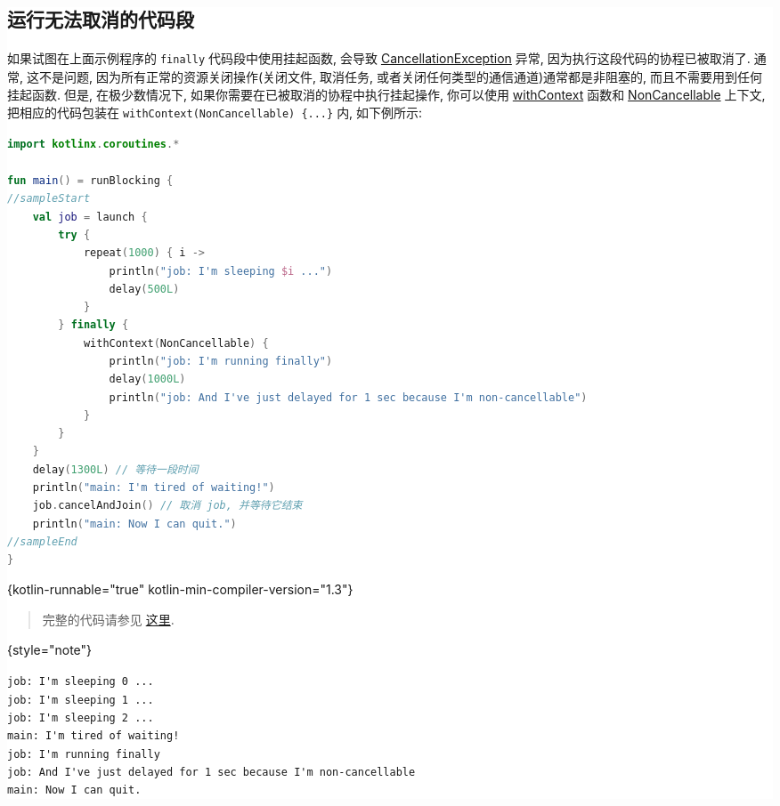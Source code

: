 

## 运行无法取消的代码段

如果试图在上面示例程序的 `finally` 代码段中使用挂起函数, 会导致 [CancellationException] 异常, 因为执行这段代码的协程已被取消了.
通常, 这不是问题, 因为所有正常的资源关闭操作(关闭文件, 取消任务, 或者关闭任何类型的通信通道)通常都是非阻塞的, 而且不需要用到任何挂起函数.
但是, 在极少数情况下, 如果你需要在已被取消的协程中执行挂起操作,
你可以使用 [withContext] 函数和 [NonCancellable] 上下文,
把相应的代码包装在 `withContext(NonCancellable) {...}` 内,
如下例所示:

```kotlin
import kotlinx.coroutines.*

fun main() = runBlocking {
//sampleStart
    val job = launch {
        try {
            repeat(1000) { i ->
                println("job: I'm sleeping $i ...")
                delay(500L)
            }
        } finally {
            withContext(NonCancellable) {
                println("job: I'm running finally")
                delay(1000L)
                println("job: And I've just delayed for 1 sec because I'm non-cancellable")
            }
        }
    }
    delay(1300L) // 等待一段时间
    println("main: I'm tired of waiting!")
    job.cancelAndJoin() // 取消 job, 并等待它结束
    println("main: Now I can quit.")
//sampleEnd
}
```
{kotlin-runnable="true" kotlin-min-compiler-version="1.3"}

> 完整的代码请参见 [这里](https://github.com/Kotlin/kotlinx.coroutines/blob/master/kotlinx-coroutines-core/jvm/test/guide/example-cancel-06.kt).
>
{style="note"}

```text
job: I'm sleeping 0 ...
job: I'm sleeping 1 ...
job: I'm sleeping 2 ...
main: I'm tired of waiting!
job: I'm running finally
job: And I've just delayed for 1 sec because I'm non-cancellable
main: Now I can quit.
```


[//]: # (title: 取消与超时)
[launch]: https://kotlinlang.org/api/kotlinx.coroutines/kotlinx-coroutines-core/kotlinx.coroutines/launch.html
[Job]: https://kotlinlang.org/api/kotlinx.coroutines/kotlinx-coroutines-core/kotlinx.coroutines/-job/index.html
[cancelAndJoin]: https://kotlinlang.org/api/kotlinx.coroutines/kotlinx-coroutines-core/kotlinx.coroutines/cancel-and-join.html
[Job.cancel]: https://kotlinlang.org/api/kotlinx.coroutines/kotlinx-coroutines-core/kotlinx.coroutines/cancel.html
[Job.join]: https://kotlinlang.org/api/kotlinx.coroutines/kotlinx-coroutines-core/kotlinx.coroutines/-job/join.html
[CancellationException]: https://kotlinlang.org/api/kotlinx.coroutines/kotlinx-coroutines-core/kotlinx.coroutines/-cancellation-exception/index.html
[yield]: https://kotlinlang.org/api/kotlinx.coroutines/kotlinx-coroutines-core/kotlinx.coroutines/yield.html
[ensureActive]: https://kotlinlang.org/api/kotlinx.coroutines/kotlinx-coroutines-core/kotlinx.coroutines/ensure-active.html
[isActive]: https://kotlinlang.org/api/kotlinx.coroutines/kotlinx-coroutines-core/kotlinx.coroutines/is-active.html
[CoroutineScope]: https://kotlinlang.org/api/kotlinx.coroutines/kotlinx-coroutines-core/kotlinx.coroutines/-coroutine-scope/index.html
[withContext]: https://kotlinlang.org/api/kotlinx.coroutines/kotlinx-coroutines-core/kotlinx.coroutines/with-context.html
[NonCancellable]: https://kotlinlang.org/api/kotlinx.coroutines/kotlinx-coroutines-core/kotlinx.coroutines/-non-cancellable/index.html
[withTimeout]: https://kotlinlang.org/api/kotlinx.coroutines/kotlinx-coroutines-core/kotlinx.coroutines/with-timeout.html
[TimeoutCancellationException]: https://kotlinlang.org/api/kotlinx.coroutines/kotlinx-coroutines-core/kotlinx.coroutines/-timeout-cancellation-exception/index.html
[withTimeoutOrNull]: https://kotlinlang.org/api/kotlinx.coroutines/kotlinx-coroutines-core/kotlinx.coroutines/with-timeout-or-null.html